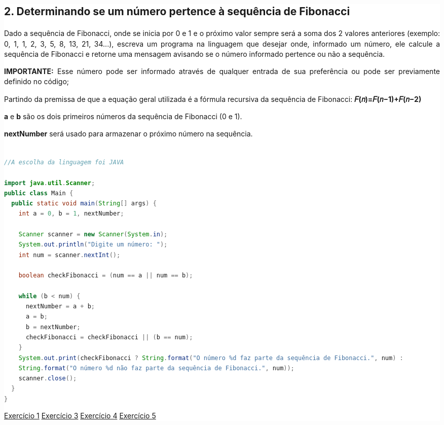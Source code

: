 
## 2. Determinando se um número pertence à sequência de Fibonacci

<div align="justify">
  Dado a sequência de Fibonacci, onde se inicia por 0 e 1 e o próximo valor sempre será a soma dos 2 valores anteriores (exemplo: 0, 1, 1, 2, 3, 5, 8, 13, 21, 34...), escreva um programa na linguagem que desejar
  onde, informado um número, ele calcule a sequência de Fibonacci e retorne uma mensagem avisando se o número informado pertence ou não a sequência.
  
  <b>IMPORTANTE:</b> Esse número pode ser informado através de qualquer entrada de sua preferência ou pode ser previamente definido no código;
</div>

Partindo da premissa de que a equação geral utilizada é a fórmula recursiva da sequência de Fibonacci: __𝐹(𝑛)=𝐹(𝑛−1)+𝐹(𝑛−2)__

__a__ e __b__ são os dois primeiros números da sequência de Fibonacci (0 e 1).

__nextNumber__ será usado para armazenar o próximo número na sequência.

```java

//A escolha da linguagem foi JAVA

import java.util.Scanner;
public class Main {
  public static void main(String[] args) {    
    int a = 0, b = 1, nextNumber;
    
    Scanner scanner = new Scanner(System.in);
    System.out.println("Digite um número: ");
    int num = scanner.nextInt();
  
    boolean checkFibonacci = (num == a || num == b);
  
    while (b < num) {
      nextNumber = a + b;
      a = b;
      b = nextNumber;
      checkFibonacci = checkFibonacci || (b == num);
    }
    System.out.print(checkFibonacci ? String.format("O número %d faz parte da sequência de Fibonacci.", num) :
    String.format("O número %d não faz parte da sequência de Fibonacci.", num));
    scanner.close();
  }
}
```
[Exercício 1](#1-valor-da-variável-soma)   [Exercício 3](#3-cálculo-faturamento-diário-de-uma-distribuidora)   [Exercício 4](#4-faturamento-mensal-de-uma-distribuidora)   [Exercício 5](#5-invertendo-caracteres-de-uma-string)
